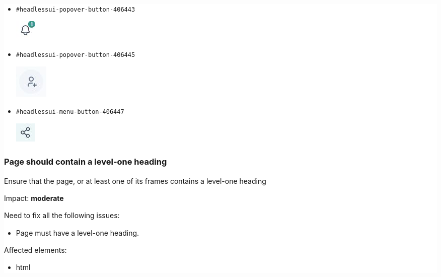 - `#headlessui-popover-button-406443`

	![screenshot](screenshots/35-0.jpg)
- `#headlessui-popover-button-406445`

	![screenshot](screenshots/36-0.jpg)
- `#headlessui-menu-button-406447`

	![screenshot](screenshots/37-0.jpg)

### Page should contain a level-one heading

Ensure that the page, or at least one of its frames contains a level-one heading

Impact: **moderate**

Need to fix all the following issues:

- Page must have a level-one heading.

Affected elements:

- html


